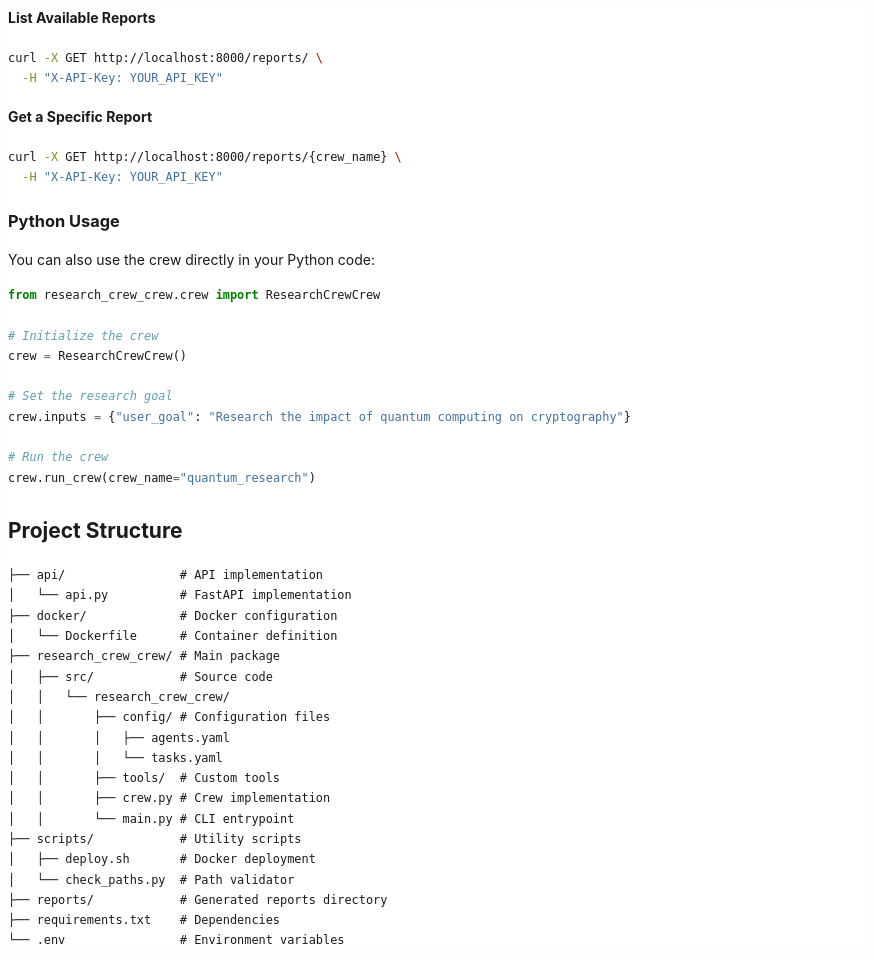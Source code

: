 #### List Available Reports
```bash
curl -X GET http://localhost:8000/reports/ \
  -H "X-API-Key: YOUR_API_KEY"
```

#### Get a Specific Report
```bash
curl -X GET http://localhost:8000/reports/{crew_name} \
  -H "X-API-Key: YOUR_API_KEY"
```

### Python Usage

You can also use the crew directly in your Python code:

```python
from research_crew_crew.crew import ResearchCrewCrew

# Initialize the crew
crew = ResearchCrewCrew()

# Set the research goal
crew.inputs = {"user_goal": "Research the impact of quantum computing on cryptography"}

# Run the crew
crew.run_crew(crew_name="quantum_research")
```

## Project Structure

```
├── api/                # API implementation
│   └── api.py          # FastAPI implementation
├── docker/             # Docker configuration
│   └── Dockerfile      # Container definition
├── research_crew_crew/ # Main package
│   ├── src/            # Source code
│   │   └── research_crew_crew/
│   │       ├── config/ # Configuration files
│   │       │   ├── agents.yaml
│   │       │   └── tasks.yaml
│   │       ├── tools/  # Custom tools 
│   │       ├── crew.py # Crew implementation
│   │       └── main.py # CLI entrypoint
├── scripts/            # Utility scripts
│   ├── deploy.sh       # Docker deployment
│   └── check_paths.py  # Path validator
├── reports/            # Generated reports directory
├── requirements.txt    # Dependencies
└── .env                # Environment variables
```
